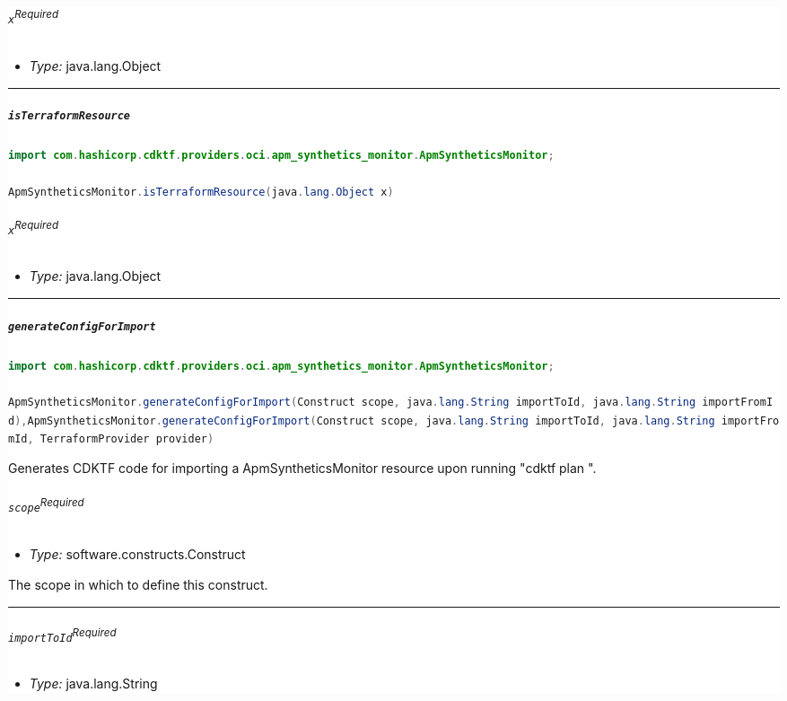 ###### `x`<sup>Required</sup> <a name="x" id="rhizo-co-terraform-provider-oci.apmSyntheticsMonitor.ApmSyntheticsMonitor.isTerraformElement.parameter.x"></a>

- *Type:* java.lang.Object

---

##### `isTerraformResource` <a name="isTerraformResource" id="rhizo-co-terraform-provider-oci.apmSyntheticsMonitor.ApmSyntheticsMonitor.isTerraformResource"></a>

```java
import com.hashicorp.cdktf.providers.oci.apm_synthetics_monitor.ApmSyntheticsMonitor;

ApmSyntheticsMonitor.isTerraformResource(java.lang.Object x)
```

###### `x`<sup>Required</sup> <a name="x" id="rhizo-co-terraform-provider-oci.apmSyntheticsMonitor.ApmSyntheticsMonitor.isTerraformResource.parameter.x"></a>

- *Type:* java.lang.Object

---

##### `generateConfigForImport` <a name="generateConfigForImport" id="rhizo-co-terraform-provider-oci.apmSyntheticsMonitor.ApmSyntheticsMonitor.generateConfigForImport"></a>

```java
import com.hashicorp.cdktf.providers.oci.apm_synthetics_monitor.ApmSyntheticsMonitor;

ApmSyntheticsMonitor.generateConfigForImport(Construct scope, java.lang.String importToId, java.lang.String importFromId),ApmSyntheticsMonitor.generateConfigForImport(Construct scope, java.lang.String importToId, java.lang.String importFromId, TerraformProvider provider)
```

Generates CDKTF code for importing a ApmSyntheticsMonitor resource upon running "cdktf plan <stack-name>".

###### `scope`<sup>Required</sup> <a name="scope" id="rhizo-co-terraform-provider-oci.apmSyntheticsMonitor.ApmSyntheticsMonitor.generateConfigForImport.parameter.scope"></a>

- *Type:* software.constructs.Construct

The scope in which to define this construct.

---

###### `importToId`<sup>Required</sup> <a name="importToId" id="rhizo-co-terraform-provider-oci.apmSyntheticsMonitor.ApmSyntheticsMonitor.generateConfigForImport.parameter.importToId"></a>

- *Type:* java.lang.String
